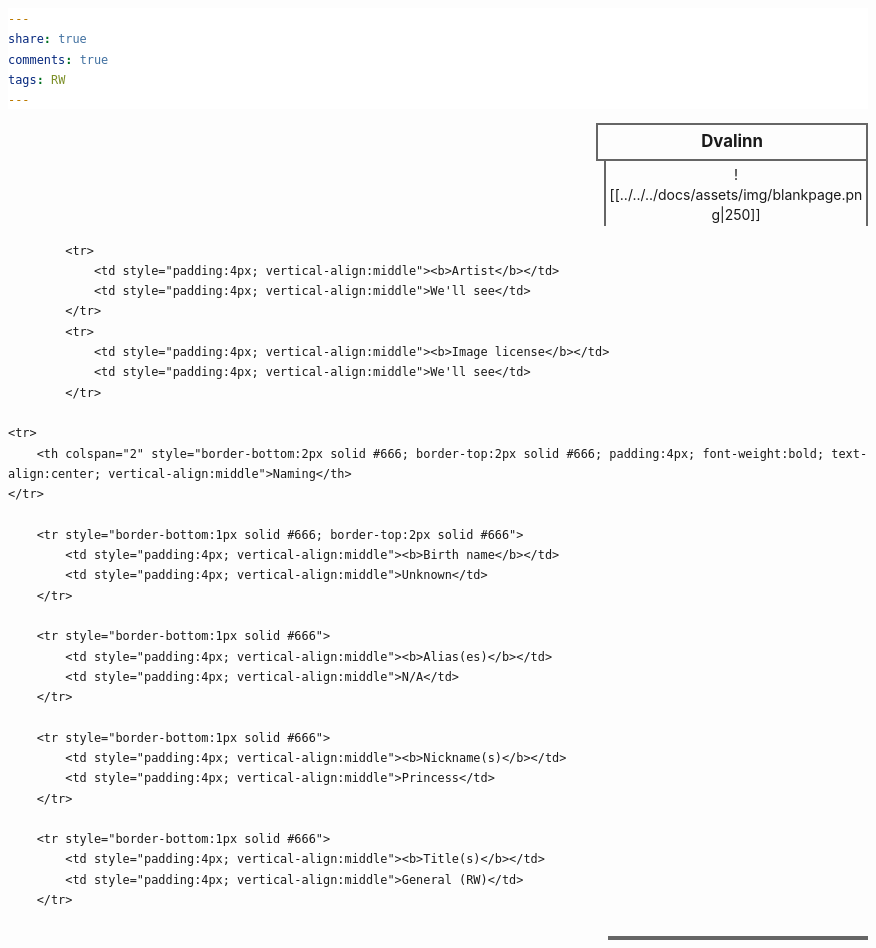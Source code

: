 ```yaml
---  
share: true  
comments: true  
tags: RW  
---  
```

  
<div>  
  <span style="float:right; width:260px; margin-left:14px; border:2px solid #666; line-height:1.5; font-size:larger; font-weight:bold; text-align:center; padding:4px">Dvalinn</span>  
  </div>  
  
  <span style="float:right; clear:right; width:260px; margin-left:14px; border-left:2px solid #666; border-right:2px solid #666; border-collapse:collapse; text-align:center; padding-top:4px">![[../../../docs/assets/img/blankpage.png|250]]</span>  
  
  <div class="" style="float:right; clear:right">  
    <table class="" style="float:right; clear:right; width:260px; margin-left:14px; margin-bottom:7px; border:2px solid #666; border-collapse:collapse; line-height:1.5; font-size:small">  
			  
			<tr>  
				<td style="padding:4px; vertical-align:middle"><b>Artist</b></td>  
				<td style="padding:4px; vertical-align:middle">We'll see</td>  
			</tr>  
			<tr>  
				<td style="padding:4px; vertical-align:middle"><b>Image license</b></td>  
				<td style="padding:4px; vertical-align:middle">We'll see</td>  
			</tr>  
		  
	<tr>  
		<th colspan="2" style="border-bottom:2px solid #666; border-top:2px solid #666; padding:4px; font-weight:bold; text-align:center; vertical-align:middle">Naming</th>  
	</tr>  
			  
		<tr style="border-bottom:1px solid #666; border-top:2px solid #666">  
			<td style="padding:4px; vertical-align:middle"><b>Birth name</b></td>  
			<td style="padding:4px; vertical-align:middle">Unknown</td>  
		</tr>  
	  
		<tr style="border-bottom:1px solid #666">  
			<td style="padding:4px; vertical-align:middle"><b>Alias(es)</b></td>  
			<td style="padding:4px; vertical-align:middle">N/A</td>  
		</tr>  
	  
		<tr style="border-bottom:1px solid #666">  
			<td style="padding:4px; vertical-align:middle"><b>Nickname(s)</b></td>  
			<td style="padding:4px; vertical-align:middle">Princess</td>  
		</tr>  
	  
		<tr style="border-bottom:1px solid #666">  
			<td style="padding:4px; vertical-align:middle"><b>Title(s)</b></td>  
			<td style="padding:4px; vertical-align:middle">General (RW)</td>  
		</tr>  
	  